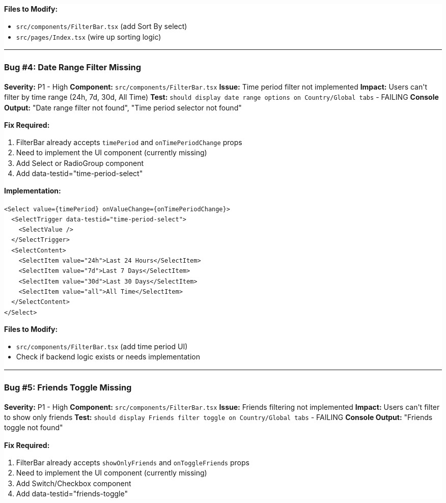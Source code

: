 **Files to Modify:**
- `src/components/FilterBar.tsx` (add Sort By select)
- `src/pages/Index.tsx` (wire up sorting logic)

---

### Bug #4: Date Range Filter Missing
**Severity:** P1 - High
**Component:** `src/components/FilterBar.tsx`
**Issue:** Time period filter not implemented
**Impact:** Users can't filter by time range (24h, 7d, 30d, All Time)
**Test:** `should display date range options on Country/Global tabs` - FAILING
**Console Output:** "Date range filter not found", "Time period selector not found"

**Fix Required:**
1. FilterBar already accepts `timePeriod` and `onTimePeriodChange` props
2. Need to implement the UI component (currently missing)
3. Add Select or RadioGroup component
4. Add data-testid="time-period-select"

**Implementation:**
```tsx
<Select value={timePeriod} onValueChange={onTimePeriodChange}>
  <SelectTrigger data-testid="time-period-select">
    <SelectValue />
  </SelectTrigger>
  <SelectContent>
    <SelectItem value="24h">Last 24 Hours</SelectItem>
    <SelectItem value="7d">Last 7 Days</SelectItem>
    <SelectItem value="30d">Last 30 Days</SelectItem>
    <SelectItem value="all">All Time</SelectItem>
  </SelectContent>
</Select>
```

**Files to Modify:**
- `src/components/FilterBar.tsx` (add time period UI)
- Check if backend logic exists or needs implementation

---

### Bug #5: Friends Toggle Missing
**Severity:** P1 - High
**Component:** `src/components/FilterBar.tsx`
**Issue:** Friends filtering not implemented
**Impact:** Users can't filter to show only friends
**Test:** `should display Friends filter toggle on Country/Global tabs` - FAILING
**Console Output:** "Friends toggle not found"

**Fix Required:**
1. FilterBar already accepts `showOnlyFriends` and `onToggleFriends` props
2. Need to implement the UI component (currently missing)
3. Add Switch/Checkbox component
4. Add data-testid="friends-toggle"
